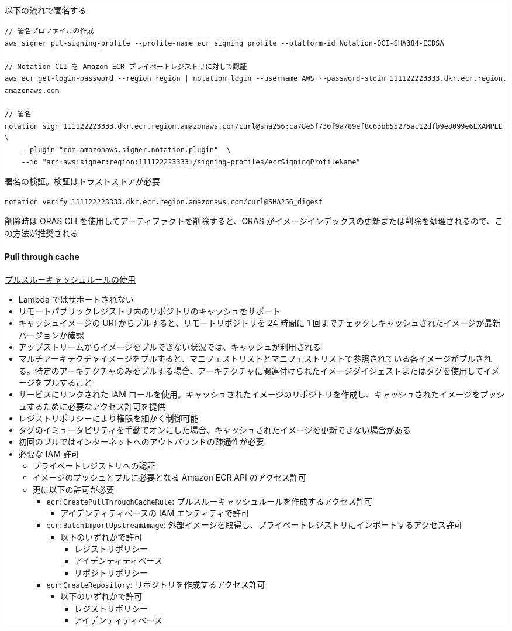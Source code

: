 以下の流れで署名する
```
// 署名プロファイルの作成
aws signer put-signing-profile --profile-name ecr_signing_profile --platform-id Notation-OCI-SHA384-ECDSA

// Notation CLI を Amazon ECR プライベートレジストリに対して認証
aws ecr get-login-password --region region | notation login --username AWS --password-stdin 111122223333.dkr.ecr.region.amazonaws.com

// 署名
notation sign 111122223333.dkr.ecr.region.amazonaws.com/curl@sha256:ca78e5f730f9a789ef8c63bb55275ac12dfb9e8099e6EXAMPLE  \
    --plugin "com.amazonaws.signer.notation.plugin"  \
    --id "arn:aws:signer:region:111122223333:/signing-profiles/ecrSigningProfileName"
```

署名の検証。検証はトラストストアが必要
```
notation verify 111122223333.dkr.ecr.region.amazonaws.com/curl@SHA256_digest
```

削除時は ORAS CLI を使用してアーティファクトを削除すると、ORAS がイメージインデックスの更新または削除を処理されるので、この方法が推奨される


#### Pull through cache

[プルスルーキャッシュルールの使用](https://docs.aws.amazon.com/ja_jp/AmazonECR/latest/userguide/pull-through-cache.html)

* Lambda ではサポートされない
* リモートパブリックレジストリ内のリポジトリのキャッシュをサポート
* キャッシュイメージの URI からプルすると、リモートリポジトリを 24 時間に 1 回までチェックしキャッシュされたイメージが最新バージョンか確認
* アップストリームからイメージをプルできない状況では、キャッシュが利用される
* マルチアーキテクチャイメージをプルすると、マニフェストリストとマニフェストリストで参照されている各イメージがプルされる。特定のアーキテクチャのみをプルする場合、アーキテクチャに関連付けられたイメージダイジェストまたはタグを使用してイメージをプルすること
* サービスにリンクされた IAM ロールを使用。キャッシュされたイメージのリポジトリを作成し、キャッシュされたイメージをプッシュするために必要なアクセス許可を提供
* レジストリポリシーにより権限を細かく制御可能
* タグのイミュータビリティを手動でオンにした場合、キャッシュされたイメージを更新できない場合がある
* 初回のプルではインターネットへのアウトバウンドの疎通性が必要
* 必要な IAM 許可
  * プライベートレジストリへの認証
  * イメージのプッシュとプルに必要となる Amazon ECR API のアクセス許可
  * 更に以下の許可が必要
    * `ecr:CreatePullThroughCacheRule`: プルスルーキャッシュルールを作成するアクセス許可
      * アイデンティティベースの IAM エンティティで許可
    * `ecr:BatchImportUpstreamImage`: 外部イメージを取得し、プライベートレジストリにインポートするアクセス許可
      * 以下のいずれかで許可
        * レジストリポリシー
        * アイデンティティベース
        * リポジトリポリシー
    * `ecr:CreateRepository`: リポジトリを作成するアクセス許可
      * 以下のいずれかで許可
        * レジストリポリシー
        * アイデンティティベース
